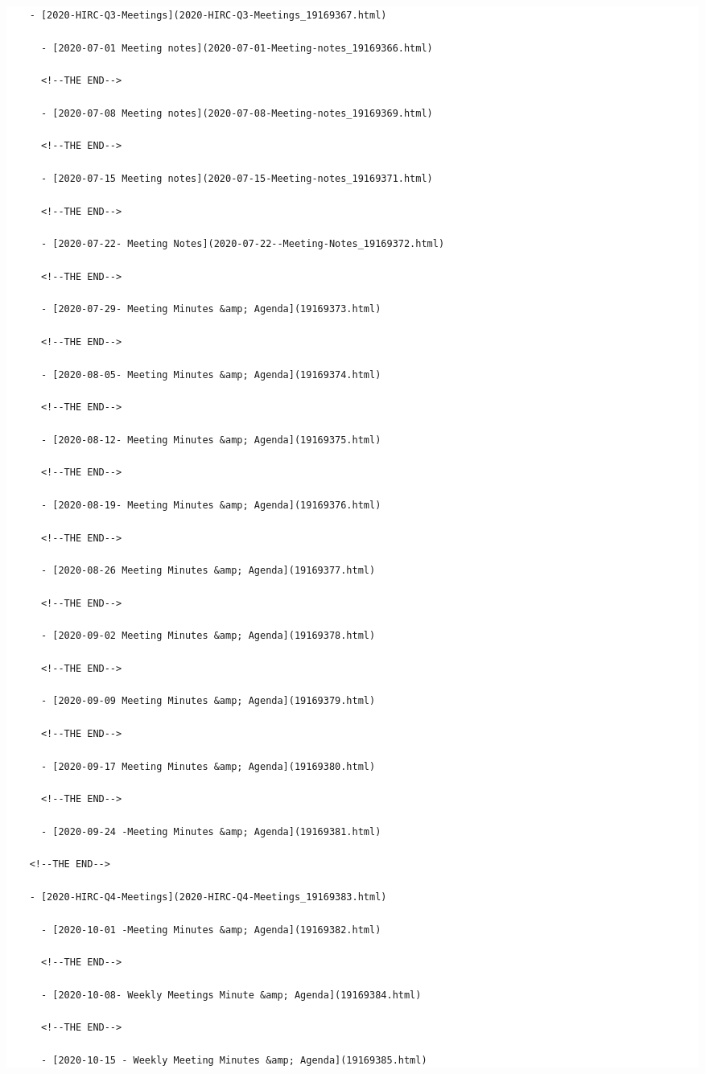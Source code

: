         - [2020-HIRC-Q3-Meetings](2020-HIRC-Q3-Meetings_19169367.html)
          
          - [2020-07-01 Meeting notes](2020-07-01-Meeting-notes_19169366.html)
          
          <!--THE END-->
          
          - [2020-07-08 Meeting notes](2020-07-08-Meeting-notes_19169369.html)
          
          <!--THE END-->
          
          - [2020-07-15 Meeting notes](2020-07-15-Meeting-notes_19169371.html)
          
          <!--THE END-->
          
          - [2020-07-22- Meeting Notes](2020-07-22--Meeting-Notes_19169372.html)
          
          <!--THE END-->
          
          - [2020-07-29- Meeting Minutes &amp; Agenda](19169373.html)
          
          <!--THE END-->
          
          - [2020-08-05- Meeting Minutes &amp; Agenda](19169374.html)
          
          <!--THE END-->
          
          - [2020-08-12- Meeting Minutes &amp; Agenda](19169375.html)
          
          <!--THE END-->
          
          - [2020-08-19- Meeting Minutes &amp; Agenda](19169376.html)
          
          <!--THE END-->
          
          - [2020-08-26 Meeting Minutes &amp; Agenda](19169377.html)
          
          <!--THE END-->
          
          - [2020-09-02 Meeting Minutes &amp; Agenda](19169378.html)
          
          <!--THE END-->
          
          - [2020-09-09 Meeting Minutes &amp; Agenda](19169379.html)
          
          <!--THE END-->
          
          - [2020-09-17 Meeting Minutes &amp; Agenda](19169380.html)
          
          <!--THE END-->
          
          - [2020-09-24 -Meeting Minutes &amp; Agenda](19169381.html)
        
        <!--THE END-->
        
        - [2020-HIRC-Q4-Meetings](2020-HIRC-Q4-Meetings_19169383.html)
          
          - [2020-10-01 -Meeting Minutes &amp; Agenda](19169382.html)
          
          <!--THE END-->
          
          - [2020-10-08- Weekly Meetings Minute &amp; Agenda](19169384.html)
          
          <!--THE END-->
          
          - [2020-10-15 - Weekly Meeting Minutes &amp; Agenda](19169385.html)
          